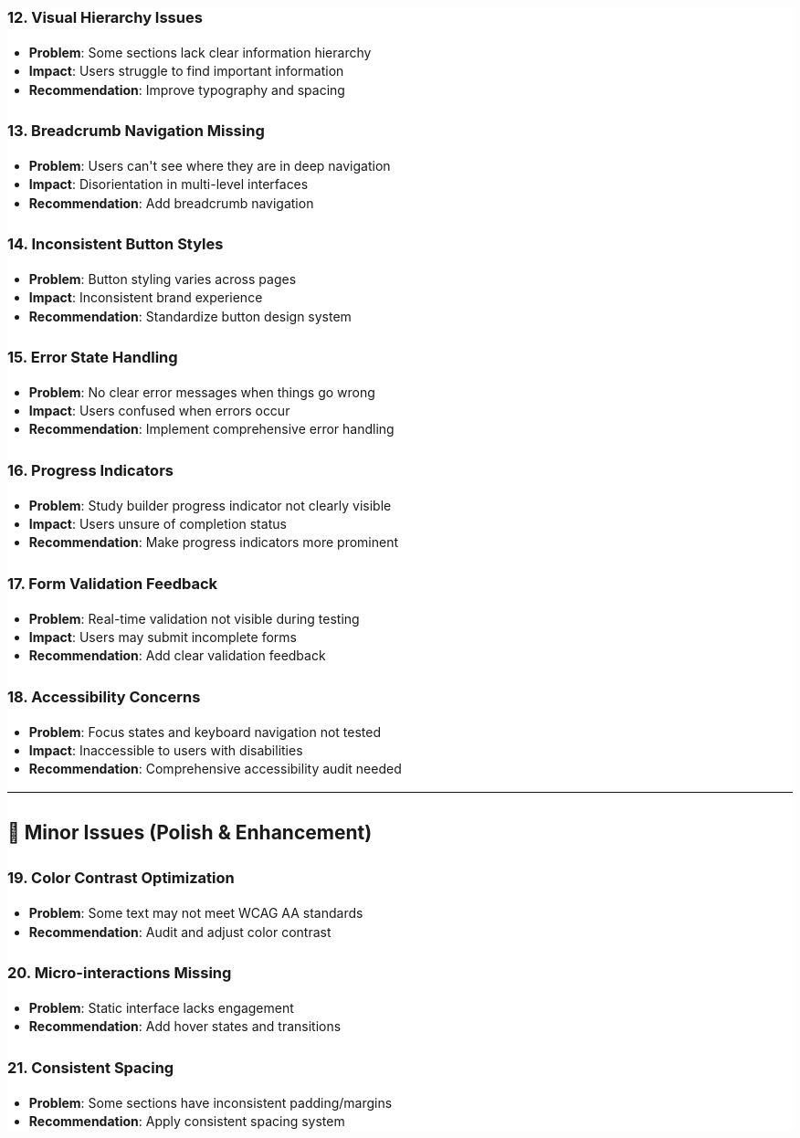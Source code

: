 ### 12. **Visual Hierarchy Issues**
- **Problem**: Some sections lack clear information hierarchy
- **Impact**: Users struggle to find important information
- **Recommendation**: Improve typography and spacing

### 13. **Breadcrumb Navigation Missing**
- **Problem**: Users can't see where they are in deep navigation
- **Impact**: Disorientation in multi-level interfaces
- **Recommendation**: Add breadcrumb navigation

### 14. **Inconsistent Button Styles**
- **Problem**: Button styling varies across pages
- **Impact**: Inconsistent brand experience
- **Recommendation**: Standardize button design system

### 15. **Error State Handling**
- **Problem**: No clear error messages when things go wrong
- **Impact**: Users confused when errors occur
- **Recommendation**: Implement comprehensive error handling

### 16. **Progress Indicators**
- **Problem**: Study builder progress indicator not clearly visible
- **Impact**: Users unsure of completion status
- **Recommendation**: Make progress indicators more prominent

### 17. **Form Validation Feedback**
- **Problem**: Real-time validation not visible during testing
- **Impact**: Users may submit incomplete forms
- **Recommendation**: Add clear validation feedback

### 18. **Accessibility Concerns**
- **Problem**: Focus states and keyboard navigation not tested
- **Impact**: Inaccessible to users with disabilities
- **Recommendation**: Comprehensive accessibility audit needed

---

## 🔧 Minor Issues (Polish & Enhancement)

### 19. **Color Contrast Optimization**
- **Problem**: Some text may not meet WCAG AA standards
- **Recommendation**: Audit and adjust color contrast

### 20. **Micro-interactions Missing**
- **Problem**: Static interface lacks engagement
- **Recommendation**: Add hover states and transitions

### 21. **Consistent Spacing**
- **Problem**: Some sections have inconsistent padding/margins
- **Recommendation**: Apply consistent spacing system
